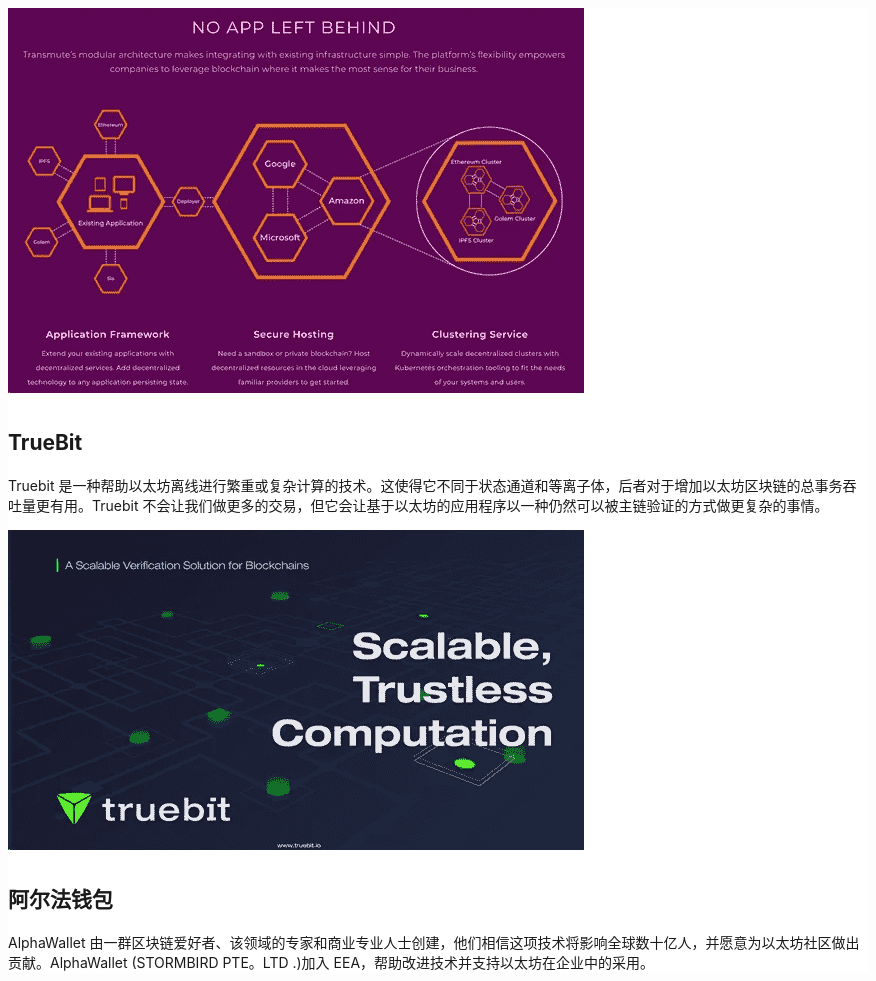 ![](img/f49e746ef11a65bf448b2d6c50d14c76.png)

## TrueBit

Truebit 是一种帮助以太坊离线进行繁重或复杂计算的技术。这使得它不同于状态通道和等离子体，后者对于增加以太坊区块链的总事务吞吐量更有用。Truebit 不会让我们做更多的交易，但它会让基于以太坊的应用程序以一种仍然可以被主链验证的方式做更复杂的事情。

![](img/c2c4e1ac899a5704eb5104f9a3e44424.png)

## 阿尔法钱包

AlphaWallet 由一群区块链爱好者、该领域的专家和商业专业人士创建，他们相信这项技术将影响全球数十亿人，并愿意为以太坊社区做出贡献。AlphaWallet (STORMBIRD PTE。LTD .)加入 EEA，帮助改进技术并支持以太坊在企业中的采用。
